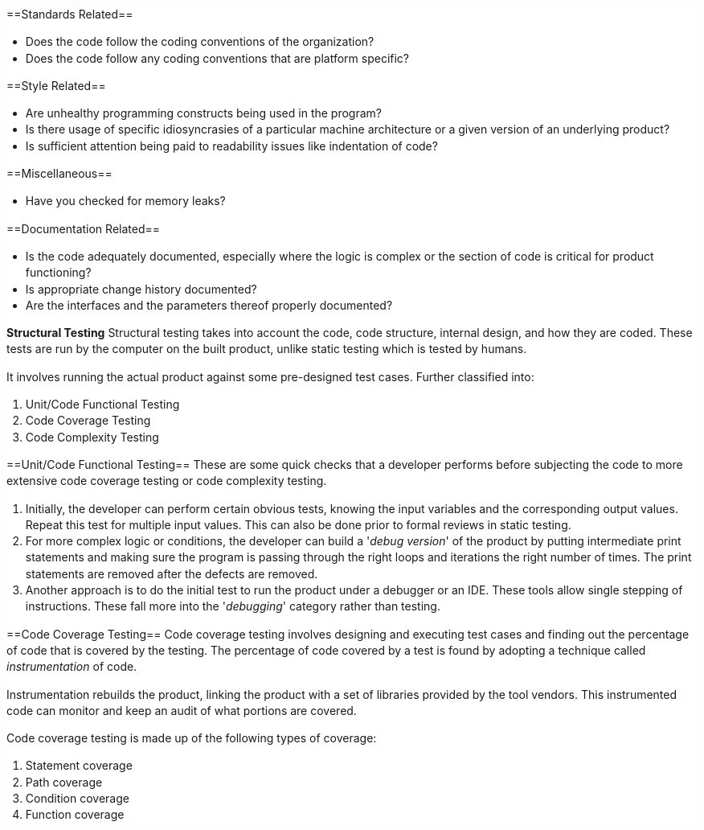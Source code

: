 ==Standards Related==
- Does the code follow the coding conventions of the organization?
- Does the code follow any coding conventions that are platform specific?

==Style Related==
- Are unhealthy programming constructs being used in the program?
- Is there usage of specific idiosyncrasies of a particular machine architecture or a given version of an underlying product?
- Is sufficient attention being paid to readability issues like indentation of code?

==Miscellaneous==
- Have you checked for memory leaks?

==Documentation Related==
- Is the code adequately documented, especially where the logic is complex or the section of code is critical for product functioning?
- Is appropriate change history documented?
- Are the interfaces and the parameters thereof properly documented?

<div style="page-break-after: always;"></div>

**Structural Testing**
Structural testing takes into account the code, code structure, internal design, and how they are coded. These tests are run by the computer on the built product, unlike static testing which is tested by humans.

It involves running the actual product against some pre-designed test cases. Further classified into:
1. Unit/Code Functional Testing
2. Code Coverage Testing
3. Code Complexity Testing

==Unit/Code Functional Testing==
These are some quick checks that a developer performs before subjecting the code to more extensive code coverage testing or code complexity testing.
1. Initially, the developer can perform certain obvious tests, knowing the input variables and the corresponding output values. Repeat this test for multiple input values. This can also be done prior to formal reviews in static testing.
2. For more complex logic or conditions, the developer can build a '*debug version*' of the product by putting intermediate print statements and making sure the program is passing through the right loops and iterations the right number of times. The print statements are removed after the defects are removed.
3. Another approach is to do the initial test to run the product under a debugger or an IDE. These tools allow single stepping of instructions.
These fall more into the '*debugging*' category rather than testing.

==Code Coverage Testing==
Code coverage testing involves designing and executing test cases and finding out the percentage of code that is covered by the testing. The percentage of code covered by a test is found by adopting a technique called *instrumentation* of code.

Instrumentation rebuilds the product, linking the product with a set of libraries provided by the tool vendors. This instrumented code can monitor and keep an audit of what portions are covered.

Code coverage testing is made up of the following types of coverage:
1. Statement coverage
2. Path coverage
3. Condition coverage
4. Function coverage
